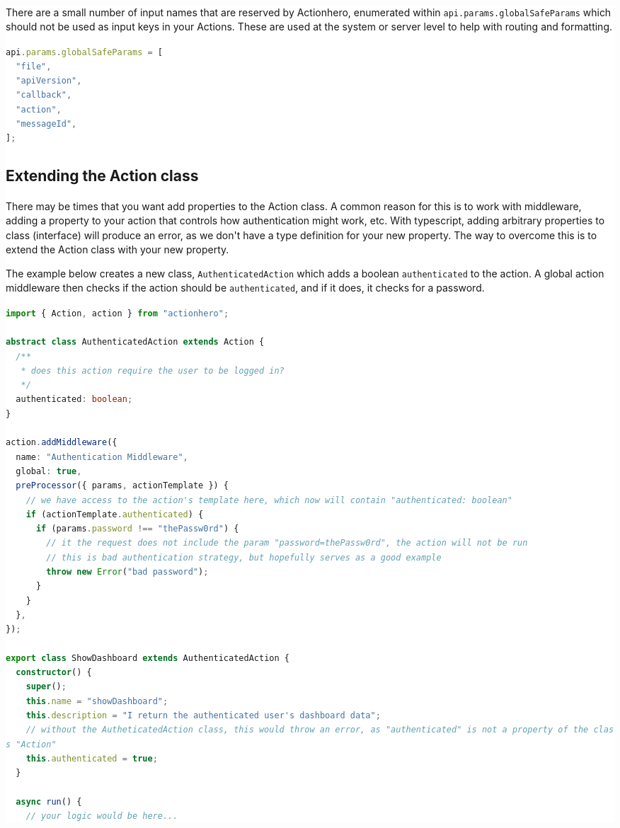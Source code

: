 There are a small number of input names that are reserved by Actionhero, enumerated within `api.params.globalSafeParams` which should not be used as input keys in your Actions. These are used at the system or server level to help with routing and formatting.

```ts
api.params.globalSafeParams = [
  "file",
  "apiVersion",
  "callback",
  "action",
  "messageId",
];
```

## Extending the Action class

There may be times that you want add properties to the Action class. A common reason for this is to work with middleware, adding a property to your action that controls how authentication might work, etc. With typescript, adding arbitrary properties to class (interface) will produce an error, as we don't have a type definition for your new property. The way to overcome this is to extend the Action class with your new property.

The example below creates a new class, `AuthenticatedAction` which adds a boolean `authenticated` to the action. A global action middleware then checks if the action should be `authenticated`, and if it does, it checks for a password.

```ts
import { Action, action } from "actionhero";

abstract class AuthenticatedAction extends Action {
  /**
   * does this action require the user to be logged in?
   */
  authenticated: boolean;
}

action.addMiddleware({
  name: "Authentication Middleware",
  global: true,
  preProcessor({ params, actionTemplate }) {
    // we have access to the action's template here, which now will contain "authenticated: boolean"
    if (actionTemplate.authenticated) {
      if (params.password !== "thePassw0rd") {
        // it the request does not include the param "password=thePassw0rd", the action will not be run
        // this is bad authentication strategy, but hopefully serves as a good example
        throw new Error("bad password");
      }
    }
  },
});

export class ShowDashboard extends AuthenticatedAction {
  constructor() {
    super();
    this.name = "showDashboard";
    this.description = "I return the authenticated user's dashboard data";
    // without the AutheticatedAction class, this would throw an error, as "authenticated" is not a property of the class "Action"
    this.authenticated = true;
  }

  async run() {
    // your logic would be here...
```